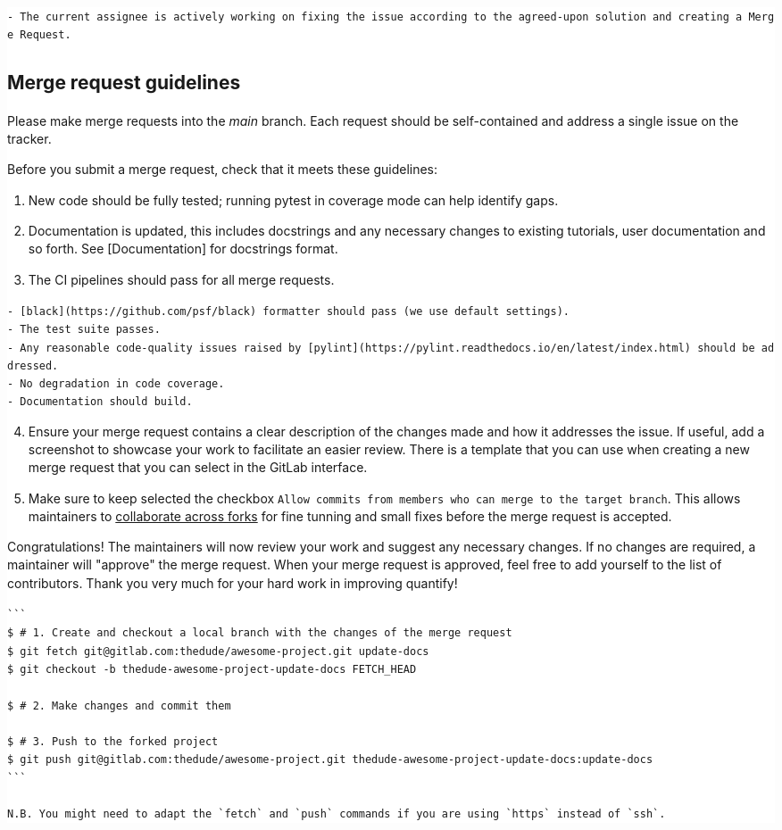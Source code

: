     - The current assignee is actively working on fixing the issue according to the agreed-upon solution and creating a Merge Request.

## Merge request guidelines

Please make merge requests into the *main* branch. Each request should be self-contained and address a single issue on the tracker.

Before you submit a merge request, check that it meets these guidelines:

1. New code should be fully tested; running pytest in coverage mode can help identify gaps.

2. Documentation is updated, this includes docstrings and any necessary changes to existing tutorials, user documentation and so forth. See [Documentation] for docstrings format.

3. The CI pipelines should pass for all merge requests.

```{note} Check the status of the CI pipelines, the status is also reported in the merge request:
- [black](https://github.com/psf/black) formatter should pass (we use default settings).
- The test suite passes.
- Any reasonable code-quality issues raised by [pylint](https://pylint.readthedocs.io/en/latest/index.html) should be addressed.
- No degradation in code coverage.
- Documentation should build.
```

4. Ensure your merge request contains a clear description of the changes made and how it addresses the issue. If useful, add a screenshot to showcase your work to facilitate an easier review. There is a template that you can use when creating a new merge request that you can select in the GitLab interface.

5. Make sure to keep selected the checkbox `Allow commits from members who can merge to the target branch`. This allows maintainers to [collaborate across forks](https://docs.gitlab.com/ee/user/project/merge_requests/allow_collaboration.html) for fine tunning and small fixes before the merge request is accepted.

Congratulations! The maintainers will now review your work and suggest any necessary changes.
If no changes are required, a maintainer will "approve" the merge request.
When your merge request is approved, feel free to add yourself to the list of contributors.
Thank you very much for your hard work in improving quantify!

``````{tip} [Maintainers and developers] In order to commit and push to the original branch of the merge request, you will need:
```
$ # 1. Create and checkout a local branch with the changes of the merge request
$ git fetch git@gitlab.com:thedude/awesome-project.git update-docs
$ git checkout -b thedude-awesome-project-update-docs FETCH_HEAD

$ # 2. Make changes and commit them

$ # 3. Push to the forked project
$ git push git@gitlab.com:thedude/awesome-project.git thedude-awesome-project-update-docs:update-docs
```

N.B. You might need to adapt the `fetch` and `push` commands if you are using `https` instead of `ssh`.
``````
